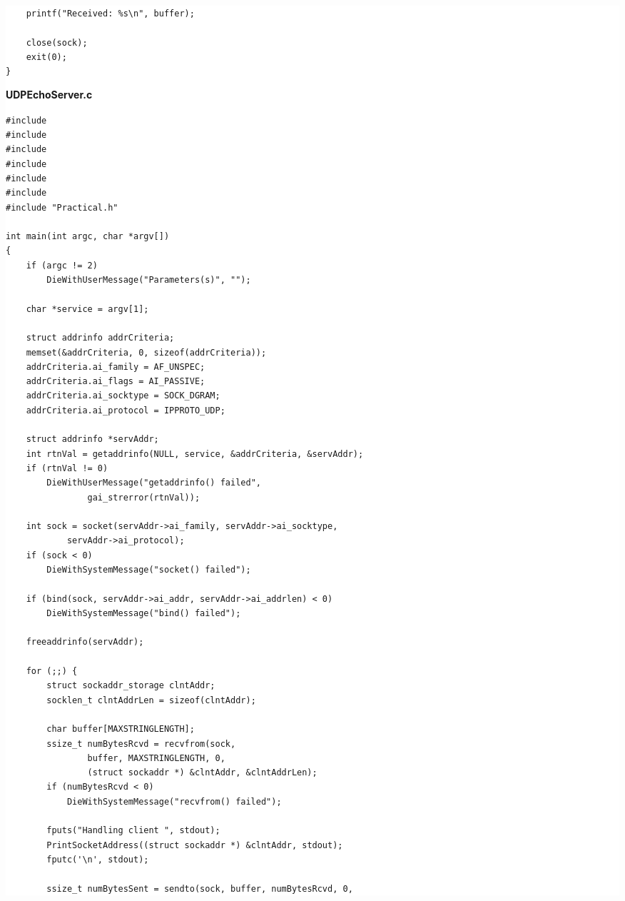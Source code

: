 ```
	printf("Received: %s\n", buffer);

	close(sock);
	exit(0);
}
```

**UDPEchoServer.c**

```
#include 
#include 
#include 
#include 
#include 
#include 
#include "Practical.h"

int main(int argc, char *argv[])
{
	if (argc != 2)
		DieWithUserMessage("Parameters(s)", "");

	char *service = argv[1];

	struct addrinfo addrCriteria;
	memset(&addrCriteria, 0, sizeof(addrCriteria));
	addrCriteria.ai_family = AF_UNSPEC;
	addrCriteria.ai_flags = AI_PASSIVE;
	addrCriteria.ai_socktype = SOCK_DGRAM;
	addrCriteria.ai_protocol = IPPROTO_UDP;

	struct addrinfo *servAddr;
	int rtnVal = getaddrinfo(NULL, service, &addrCriteria, &servAddr);
	if (rtnVal != 0)
		DieWithUserMessage("getaddrinfo() failed",
				gai_strerror(rtnVal));

	int sock = socket(servAddr->ai_family, servAddr->ai_socktype,
			servAddr->ai_protocol);
	if (sock < 0)
		DieWithSystemMessage("socket() failed");

	if (bind(sock, servAddr->ai_addr, servAddr->ai_addrlen) < 0)
		DieWithSystemMessage("bind() failed");

	freeaddrinfo(servAddr);

	for (;;) {
		struct sockaddr_storage clntAddr;
		socklen_t clntAddrLen = sizeof(clntAddr);

		char buffer[MAXSTRINGLENGTH];
		ssize_t numBytesRcvd = recvfrom(sock,
				buffer, MAXSTRINGLENGTH, 0,
				(struct sockaddr *) &clntAddr, &clntAddrLen);
		if (numBytesRcvd < 0)
			DieWithSystemMessage("recvfrom() failed");

		fputs("Handling client ", stdout);
		PrintSocketAddress((struct sockaddr *) &clntAddr, stdout);
		fputc('\n', stdout);

		ssize_t numBytesSent = sendto(sock, buffer, numBytesRcvd, 0,
```